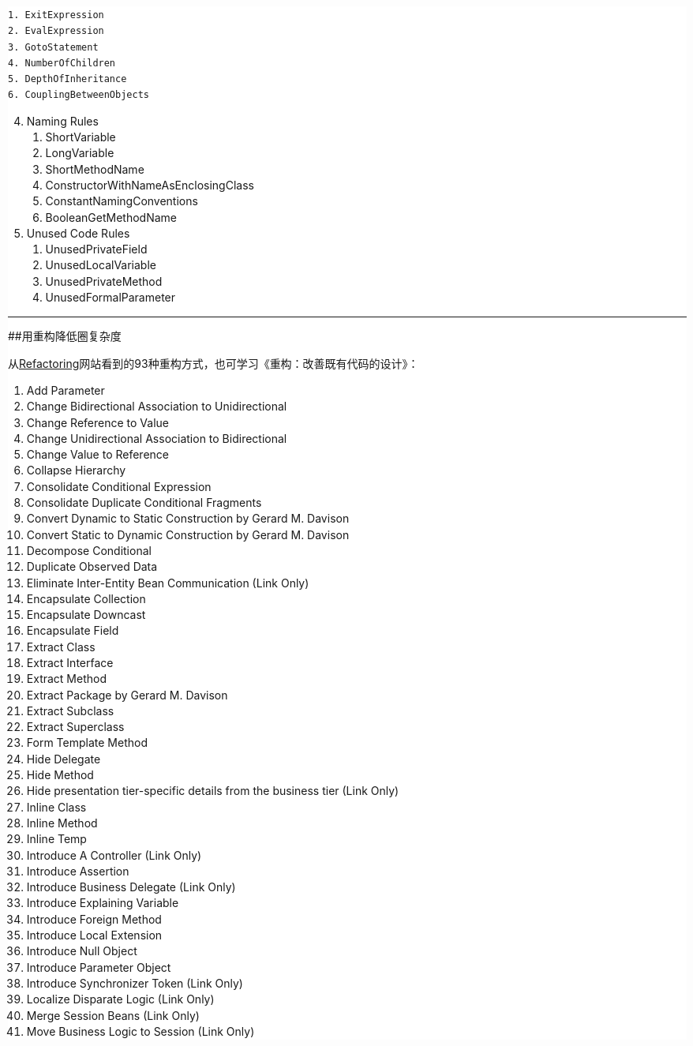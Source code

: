     1. ExitExpression
    2. EvalExpression
    3. GotoStatement
    4. NumberOfChildren
    5. DepthOfInheritance
    6. CouplingBetweenObjects
4. Naming Rules
    1. ShortVariable
    2. LongVariable
    3. ShortMethodName
    4. ConstructorWithNameAsEnclosingClass
    5. ConstantNamingConventions
    6. BooleanGetMethodName
5. Unused Code Rules
    1. UnusedPrivateField
    2. UnusedLocalVariable
    4. UnusedPrivateMethod
    5. UnusedFormalParameter

---
##用重构降低圈复杂度

从[Refactoring](http://refactoring.com/)网站看到的93种重构方式，也可学习《重构：改善既有代码的设计》：

1. Add Parameter
1. Change Bidirectional Association to Unidirectional
1. Change Reference to Value
1. Change Unidirectional Association to Bidirectional
1. Change Value to Reference
1. Collapse Hierarchy
1. Consolidate Conditional Expression
1. Consolidate Duplicate Conditional Fragments
1. Convert Dynamic to Static Construction by Gerard M. Davison
1. Convert Static to Dynamic Construction by Gerard M. Davison
1. Decompose Conditional
1. Duplicate Observed Data
1. Eliminate Inter-Entity Bean Communication (Link Only)
1. Encapsulate Collection
1. Encapsulate Downcast
1. Encapsulate Field
1. Extract Class
1. Extract Interface
1. Extract Method
1. Extract Package by Gerard M. Davison
1. Extract Subclass
1. Extract Superclass
1. Form Template Method
1. Hide Delegate
1. Hide Method
1. Hide presentation tier-specific details from the business tier (Link Only)
1. Inline Class
1. Inline Method
1. Inline Temp
1. Introduce A Controller (Link Only)
1. Introduce Assertion
1. Introduce Business Delegate (Link Only)
1. Introduce Explaining Variable
1. Introduce Foreign Method
1. Introduce Local Extension
1. Introduce Null Object
1. Introduce Parameter Object
1. Introduce Synchronizer Token (Link Only)
1. Localize Disparate Logic (Link Only)
1. Merge Session Beans (Link Only)
1. Move Business Logic to Session (Link Only)